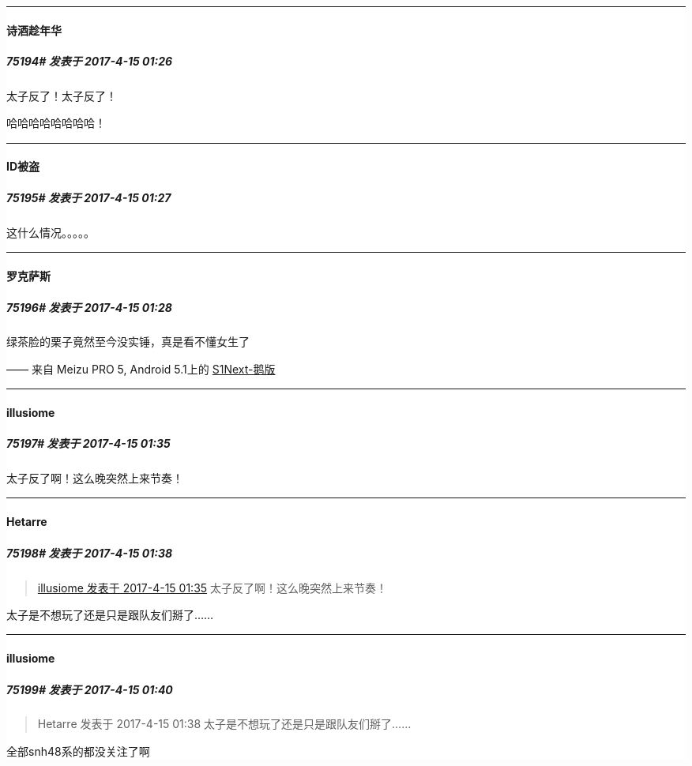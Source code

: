 *****

####  诗酒趁年华  
##### 75194#       发表于 2017-4-15 01:26


太子反了！太子反了！

哈哈哈哈哈哈哈哈！


*****

####  ID被盗  
##### 75195#       发表于 2017-4-15 01:27


这什么情况。。。。。


*****

####  罗克萨斯  
##### 75196#       发表于 2017-4-15 01:28


绿茶脸的栗子竟然至今没实锤，真是看不懂女生了

—— 来自 Meizu PRO 5, Android 5.1上的 [S1Next-鹅版](http://www.coolapk.com/apk/me.ykrank.s1next)


*****

####  illusiome  
##### 75197#       发表于 2017-4-15 01:35


太子反了啊！这么晚突然上来节奏！


*****

####  Hetarre  
##### 75198#       发表于 2017-4-15 01:38


<blockquote><a href="httphttps://bbs.saraba1st.com/2b/forum.php?mod=redirect&amp;amp;goto=findpost&amp;amp;pid=35672153&amp;amp;ptid=1105387" target="_blank">illusiome 发表于 2017-4-15 01:35</a>
太子反了啊！这么晚突然上来节奏！</blockquote>
太子是不想玩了还是只是跟队友们掰了……


*****

####  illusiome  
##### 75199#       发表于 2017-4-15 01:40


<blockquote>Hetarre 发表于 2017-4-15 01:38
太子是不想玩了还是只是跟队友们掰了……</blockquote>
全部snh48系的都没关注了啊
